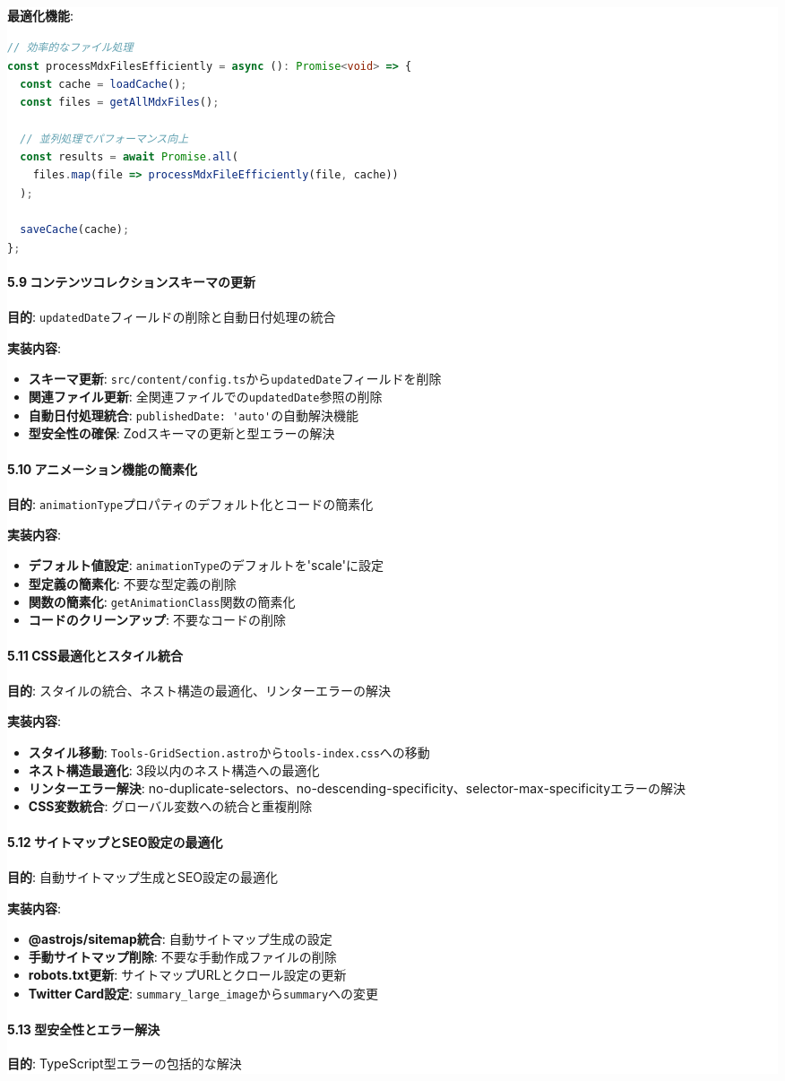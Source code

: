 **最適化機能**:
```typescript
// 効率的なファイル処理
const processMdxFilesEfficiently = async (): Promise<void> => {
  const cache = loadCache();
  const files = getAllMdxFiles();
  
  // 並列処理でパフォーマンス向上
  const results = await Promise.all(
    files.map(file => processMdxFileEfficiently(file, cache))
  );
  
  saveCache(cache);
};
```

#### 5.9 コンテンツコレクションスキーマの更新
**目的**: `updatedDate`フィールドの削除と自動日付処理の統合

**実装内容**:
- **スキーマ更新**: `src/content/config.ts`から`updatedDate`フィールドを削除
- **関連ファイル更新**: 全関連ファイルでの`updatedDate`参照の削除
- **自動日付処理統合**: `publishedDate: 'auto'`の自動解決機能
- **型安全性の確保**: Zodスキーマの更新と型エラーの解決

#### 5.10 アニメーション機能の簡素化
**目的**: `animationType`プロパティのデフォルト化とコードの簡素化

**実装内容**:
- **デフォルト値設定**: `animationType`のデフォルトを'scale'に設定
- **型定義の簡素化**: 不要な型定義の削除
- **関数の簡素化**: `getAnimationClass`関数の簡素化
- **コードのクリーンアップ**: 不要なコードの削除

#### 5.11 CSS最適化とスタイル統合
**目的**: スタイルの統合、ネスト構造の最適化、リンターエラーの解決

**実装内容**:
- **スタイル移動**: `Tools-GridSection.astro`から`tools-index.css`への移動
- **ネスト構造最適化**: 3段以内のネスト構造への最適化
- **リンターエラー解決**: no-duplicate-selectors、no-descending-specificity、selector-max-specificityエラーの解決
- **CSS変数統合**: グローバル変数への統合と重複削除

#### 5.12 サイトマップとSEO設定の最適化
**目的**: 自動サイトマップ生成とSEO設定の最適化

**実装内容**:
- **@astrojs/sitemap統合**: 自動サイトマップ生成の設定
- **手動サイトマップ削除**: 不要な手動作成ファイルの削除
- **robots.txt更新**: サイトマップURLとクロール設定の更新
- **Twitter Card設定**: `summary_large_image`から`summary`への変更

#### 5.13 型安全性とエラー解決
**目的**: TypeScript型エラーの包括的な解決
